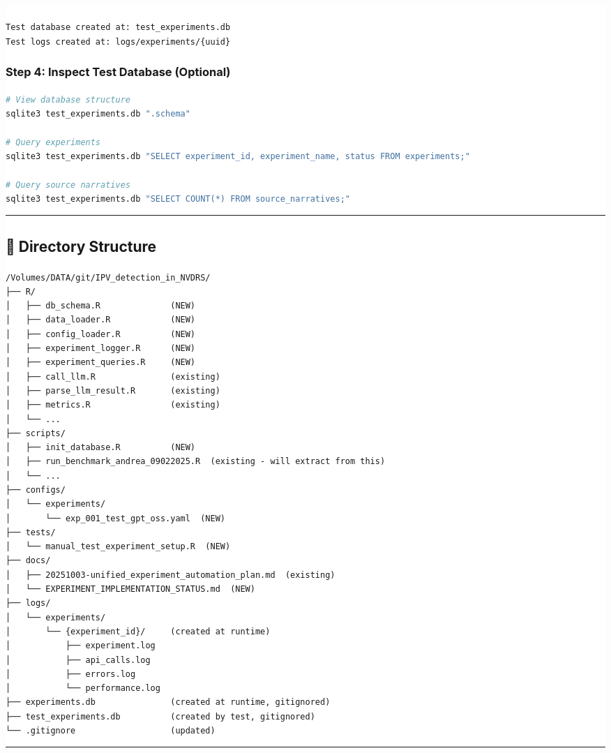 ```

Test database created at: test_experiments.db
Test logs created at: logs/experiments/{uuid}
```

### Step 4: Inspect Test Database (Optional)

```bash
# View database structure
sqlite3 test_experiments.db ".schema"

# Query experiments
sqlite3 test_experiments.db "SELECT experiment_id, experiment_name, status FROM experiments;"

# Query source narratives
sqlite3 test_experiments.db "SELECT COUNT(*) FROM source_narratives;"
```

---

## 📁 Directory Structure

```
/Volumes/DATA/git/IPV_detection_in_NVDRS/
├── R/
│   ├── db_schema.R              (NEW)
│   ├── data_loader.R            (NEW)
│   ├── config_loader.R          (NEW)
│   ├── experiment_logger.R      (NEW)
│   ├── experiment_queries.R     (NEW)
│   ├── call_llm.R               (existing)
│   ├── parse_llm_result.R       (existing)
│   ├── metrics.R                (existing)
│   └── ...
├── scripts/
│   ├── init_database.R          (NEW)
│   ├── run_benchmark_andrea_09022025.R  (existing - will extract from this)
│   └── ...
├── configs/
│   └── experiments/
│       └── exp_001_test_gpt_oss.yaml  (NEW)
├── tests/
│   └── manual_test_experiment_setup.R  (NEW)
├── docs/
│   ├── 20251003-unified_experiment_automation_plan.md  (existing)
│   └── EXPERIMENT_IMPLEMENTATION_STATUS.md  (NEW)
├── logs/
│   └── experiments/
│       └── {experiment_id}/     (created at runtime)
│           ├── experiment.log
│           ├── api_calls.log
│           ├── errors.log
│           └── performance.log
├── experiments.db               (created at runtime, gitignored)
├── test_experiments.db          (created by test, gitignored)
└── .gitignore                   (updated)
```

---